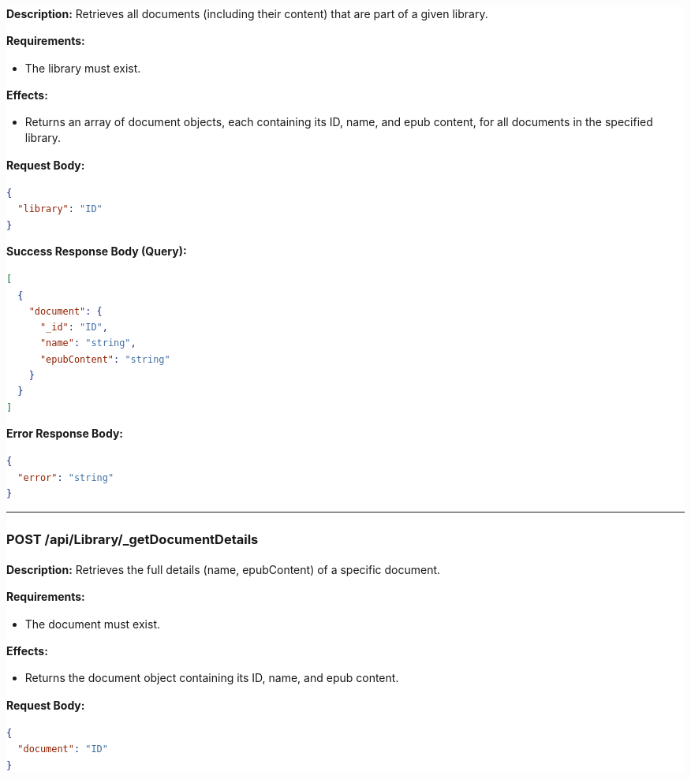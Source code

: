 **Description:** Retrieves all documents (including their content) that are part of a given library.

**Requirements:**
- The library must exist.

**Effects:**
- Returns an array of document objects, each containing its ID, name, and epub content, for all documents in the specified library.

**Request Body:**

```json
{
  "library": "ID"
}
```

**Success Response Body (Query):**

```json
[
  {
    "document": {
      "_id": "ID",
      "name": "string",
      "epubContent": "string"
    }
  }
]
```

**Error Response Body:**

```json
{
  "error": "string"
}
```

---

### POST /api/Library/_getDocumentDetails

**Description:** Retrieves the full details (name, epubContent) of a specific document.

**Requirements:**
- The document must exist.

**Effects:**
- Returns the document object containing its ID, name, and epub content.

**Request Body:**

```json
{
  "document": "ID"
}
```
